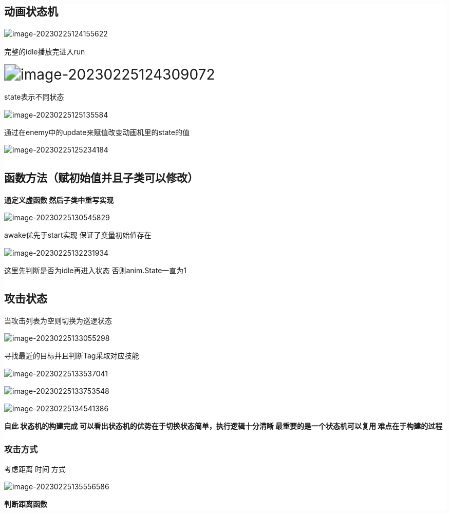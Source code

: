 ## 动画状态机

![image-20230225124155622](C:\Users\Pluto\AppData\Roaming\Typora\typora-user-images\image-20230225124155622.png)

完整的idle播放完进入run

<img src="C:\Users\Pluto\AppData\Roaming\Typora\typora-user-images\image-20230225124309072.png" alt="image-20230225124309072" style="zoom: 200%;" />

state表示不同状态

![image-20230225125135584](C:\Users\Pluto\AppData\Roaming\Typora\typora-user-images\image-20230225125135584.png)

通过在enemy中的update来赋值改变动画机里的state的值

![image-20230225125234184](C:\Users\Pluto\AppData\Roaming\Typora\typora-user-images\image-20230225125234184.png)

## 函数方法（赋初始值并且子类可以修改）

**通定义虚函数 然后子类中重写实现**

![image-20230225130545829](C:\Users\Pluto\AppData\Roaming\Typora\typora-user-images\image-20230225130545829.png)

awake优先于start实现 保证了变量初始值存在

![image-20230225132231934](C:\Users\Pluto\AppData\Roaming\Typora\typora-user-images\image-20230225132231934.png)

这里先判断是否为idle再进入状态 否则anim.State一直为1

## 攻击状态

当攻击列表为空则切换为巡逻状态



![image-20230225133055298](C:\Users\Pluto\AppData\Roaming\Typora\typora-user-images\image-20230225133055298.png)

寻找最近的目标并且判断Tag采取对应技能

![image-20230225133537041](C:\Users\Pluto\AppData\Roaming\Typora\typora-user-images\image-20230225133537041.png)

![image-20230225133753548](C:\Users\Pluto\AppData\Roaming\Typora\typora-user-images\image-20230225133753548.png)

![image-20230225134541386](C:\Users\Pluto\AppData\Roaming\Typora\typora-user-images\image-20230225134541386.png)

**自此 状态机的构建完成 可以看出状态机的优势在于切换状态简单，执行逻辑十分清晰  最重要的是一个状态机可以复用      难点在于构建的过程**

### 攻击方式

考虑距离 时间 方式

![image-20230225135556586](C:\Users\Pluto\AppData\Roaming\Typora\typora-user-images\image-20230225135556586.png)

**判断距离函数**
